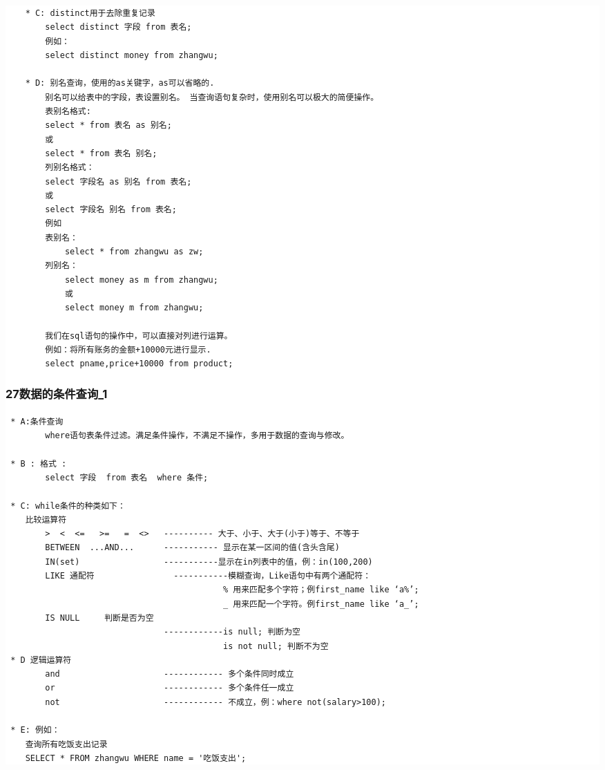 		* C: distinct用于去除重复记录
			select distinct 字段 from 表名;			
			例如：
			select distinct money from zhangwu;

		* D: 别名查询，使用的as关键字，as可以省略的.
			别名可以给表中的字段，表设置别名。 当查询语句复杂时，使用别名可以极大的简便操作。
			表别名格式: 
			select * from 表名 as 别名;
			或
			select * from 表名 别名;
			列别名格式：
			select 字段名 as 别名 from 表名;
			或
			select 字段名 别名 from 表名;
			例如
			表别名：
				select * from zhangwu as zw;
			列别名：
				select money as m from zhangwu;
				或
				select money m from zhangwu;
	
			我们在sql语句的操作中，可以直接对列进行运算。
			例如：将所有账务的金额+10000元进行显示.
			select pname,price+10000 from product;





### 27数据的条件查询_1
	 * A:条件查询
			where语句表条件过滤。满足条件操作，不满足不操作，多用于数据的查询与修改。
		
	 * B : 格式 :
			select 字段  from 表名  where 条件;	
	 
	 * C: while条件的种类如下：
		比较运算符	
			>  <  <=   >=   =  <>	---------- 大于、小于、大于(小于)等于、不等于
			BETWEEN  ...AND...      -----------	显示在某一区间的值(含头含尾)
			IN(set) 	            -----------显示在in列表中的值，例：in(100,200)
			LIKE 通配符	   			-----------模糊查询，Like语句中有两个通配符：
												% 用来匹配多个字符；例first_name like ‘a%’;
												_ 用来匹配一个字符。例first_name like ‘a_’;
			IS NULL 	判断是否为空
									------------is null; 判断为空
												is not null; 判断不为空
	 * D 逻辑运算符	
			and	                    ------------ 多个条件同时成立
			or						------------ 多个条件任一成立
			not						------------ 不成立，例：where not(salary>100);

	 * E: 例如：
		查询所有吃饭支出记录
		SELECT * FROM zhangwu WHERE name = '吃饭支出';
